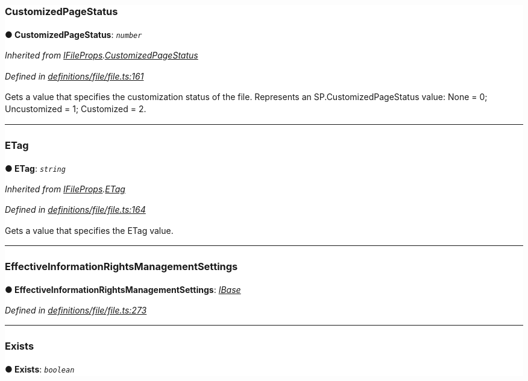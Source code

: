 <a id="customizedpagestatus"></a>

###  CustomizedPageStatus

**●  CustomizedPageStatus**:  *`number`* 

*Inherited from [IFileProps](_definitions_file_file_.ifileprops.md).[CustomizedPageStatus](_definitions_file_file_.ifileprops.md#customizedpagestatus)*

*Defined in [definitions/file/file.ts:161](https://github.com/gunjandatta/sprest/blob/3de79f1/src/definitions/file/file.ts#L161)*



Gets a value that specifies the customization status of the file. Represents an SP.CustomizedPageStatus value: None = 0; Uncustomized = 1; Customized = 2.




___

<a id="etag"></a>

###  ETag

**●  ETag**:  *`string`* 

*Inherited from [IFileProps](_definitions_file_file_.ifileprops.md).[ETag](_definitions_file_file_.ifileprops.md#etag)*

*Defined in [definitions/file/file.ts:164](https://github.com/gunjandatta/sprest/blob/3de79f1/src/definitions/file/file.ts#L164)*



Gets a value that specifies the ETag value.




___

<a id="effectiveinformationrightsmanagementsettings"></a>

###  EffectiveInformationRightsManagementSettings

**●  EffectiveInformationRightsManagementSettings**:  *[IBase](_definitions_lib_base_.ibase.md)* 

*Defined in [definitions/file/file.ts:273](https://github.com/gunjandatta/sprest/blob/3de79f1/src/definitions/file/file.ts#L273)*





___

<a id="exists"></a>

###  Exists

**●  Exists**:  *`boolean`* 

